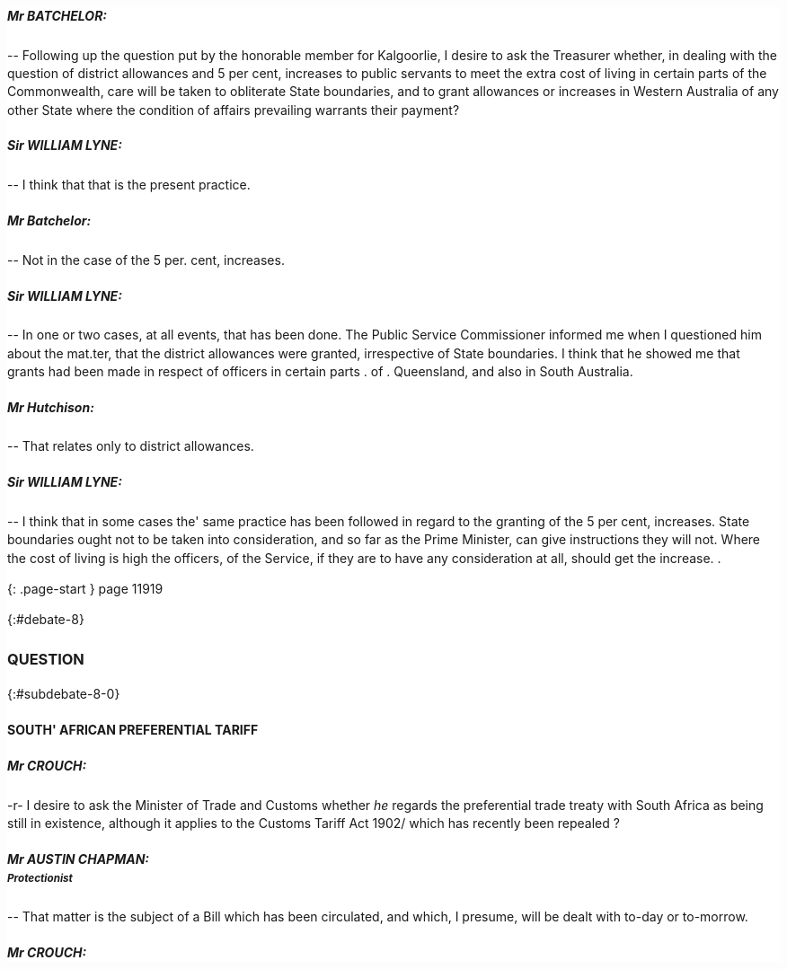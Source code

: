 ##### Mr BATCHELOR:

-- Following up the question put by the honorable member for Kalgoorlie, I desire to ask the Treasurer whether, in dealing with the question of district allowances and 5 per cent, increases to public servants to meet the extra cost of living in certain parts of the Commonwealth, care will be taken to obliterate State boundaries, and to grant allowances or increases in Western Australia of any other State where the condition of affairs prevailing warrants their payment? 

##### Sir WILLIAM LYNE:

-- I think that that is the present practice. 

##### Mr Batchelor:

-- Not in the case of the 5 per. cent, increases. 

##### Sir WILLIAM LYNE:

-- In one or two cases, at all events, that has been done. The Public Service Commissioner informed me when I questioned him about the mat.ter, that the district allowances were granted, irrespective of State boundaries. I think that he showed me that grants had been made in respect of officers in certain parts . of . Queensland, and also in South Australia. 

##### Mr Hutchison:

-- That relates only to district allowances. 

##### Sir WILLIAM LYNE:

-- I think that in some cases the' same practice has been followed in regard to the granting of the 5 per cent, increases. State boundaries ought not to be taken into consideration, and so far as the Prime Minister, can give instructions they will not. Where the cost of living is high the officers, of the Service, if they are to have any consideration at all, should get the increase. . 

{: .page-start }
page 11919

{:#debate-8}
### QUESTION

{:#subdebate-8-0}
#### SOUTH' AFRICAN PREFERENTIAL TARIFF

##### Mr CROUCH:

-r- I desire to ask the Minister of Trade and Customs whether  *he*  regards the preferential trade treaty with South Africa as being still in existence, although it applies to the Customs Tariff Act 1902/ which has recently been repealed ? 

##### Mr AUSTIN CHAPMAN:<br><small class="text-muted">Protectionist</small>

-- That matter is the subject of a Bill which has been circulated, and which, I presume, will be dealt with to-day or to-morrow. 

##### Mr CROUCH:
